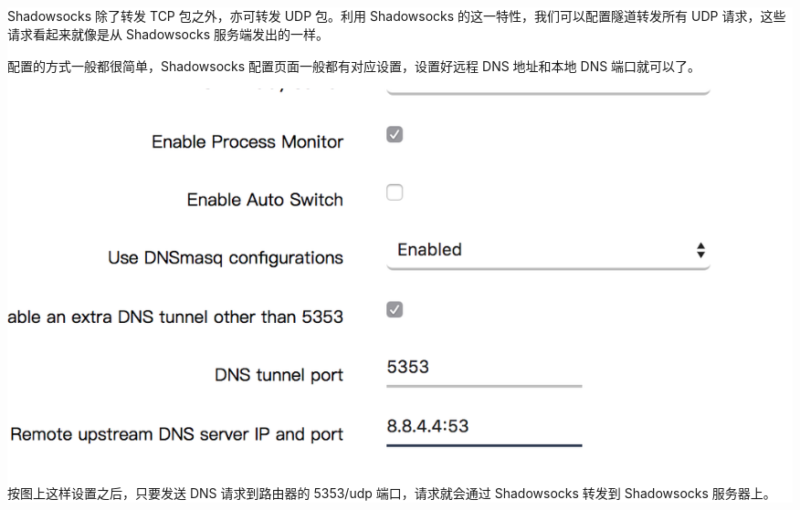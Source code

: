 Shadowsocks 除了转发 TCP 包之外，亦可转发 UDP 包。利用 Shadowsocks 的这一特性，我们可以配置隧道转发所有 UDP 请求，这些请求看起来就像是从 Shadowsocks 服务端发出的一样。

配置的方式一般都很简单，Shadowsocks 配置页面一般都有对应设置，设置好远程 DNS 地址和本地 DNS 端口就可以了。

![](../assets/images/dns-poisoning-and-countering/shadowsocks-dns.png)

按图上这样设置之后，只要发送 DNS 请求到路由器的 5353/udp 端口，请求就会通过 Shadowsocks 转发到 Shadowsocks 服务器上。
